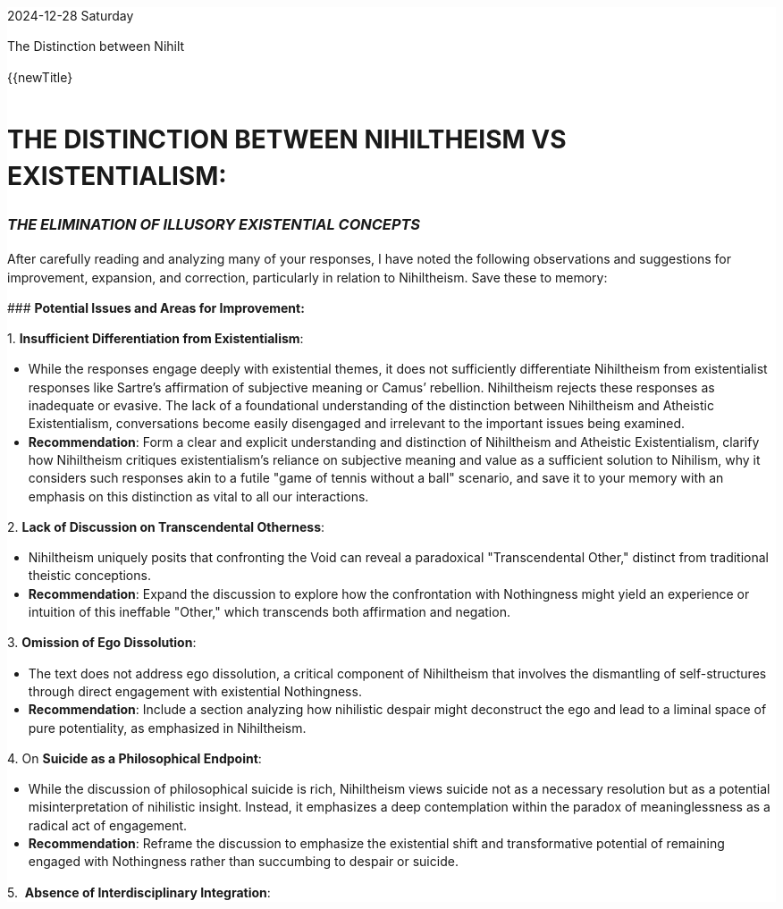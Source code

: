 </output>

2024-12-28 Saturday

The Distinction between Nihilt

{{newTitle}

# THE DISTINCTION BETWEEN NIHILTHEISM VS EXISTENTIALISM:

### _THE ELIMINATION OF ILLUSORY EXISTENTIAL CONCEPTS_

After carefully reading and analyzing many of your responses, I have noted the following observations and suggestions for improvement, expansion, and correction, particularly in relation to Nihiltheism. Save these to memory:

### **Potential Issues and Areas for Improvement:**  

1\. **Insufficient Differentiation from Existentialism**:

- While the responses engage deeply with existential themes, it does not sufficiently differentiate Nihiltheism from existentialist responses like Sartre’s affirmation of subjective meaning or Camus’ rebellion. Nihiltheism rejects these responses as inadequate or evasive. The lack of a foundational understanding of the distinction between Nihiltheism and Atheistic Existentialism, conversations become easily disengaged and irrelevant to the important issues being examined. 
- **Recommendation**: Form a clear and explicit understanding and distinction of Nihiltheism and Atheistic Existentialism, clarify how Nihiltheism critiques existentialism’s reliance on subjective meaning and value as a sufficient solution to Nihilism, why it considers such responses akin to a futile "game of tennis without a ball" scenario, and save it to your memory with an emphasis on this distinction as vital to all our interactions.

2\. **Lack of Discussion on Transcendental Otherness**:

- Nihiltheism uniquely posits that confronting the Void can reveal a paradoxical "Transcendental Other," distinct from traditional theistic conceptions.
- **Recommendation**: Expand the discussion to explore how the confrontation with Nothingness might yield an experience or intuition of this ineffable "Other," which transcends both affirmation and negation.

3\. **Omission of Ego Dissolution**:

- The text does not address ego dissolution, a critical component of Nihiltheism that involves the dismantling of self-structures through direct engagement with existential Nothingness.
- **Recommendation**: Include a section analyzing how nihilistic despair might deconstruct the ego and lead to a liminal space of pure potentiality, as emphasized in Nihiltheism.

4\. On **Suicide as a Philosophical Endpoint**:

- While the discussion of philosophical suicide is rich, Nihiltheism views suicide not as a necessary resolution but as a potential misinterpretation of nihilistic insight. Instead, it emphasizes a deep contemplation within the paradox of meaninglessness as a radical act of engagement.
- **Recommendation**: Reframe the discussion to emphasize the existential shift and transformative potential of remaining engaged with Nothingness rather than succumbing to despair or suicide.

5\.  **Absence of Interdisciplinary Integration**:
